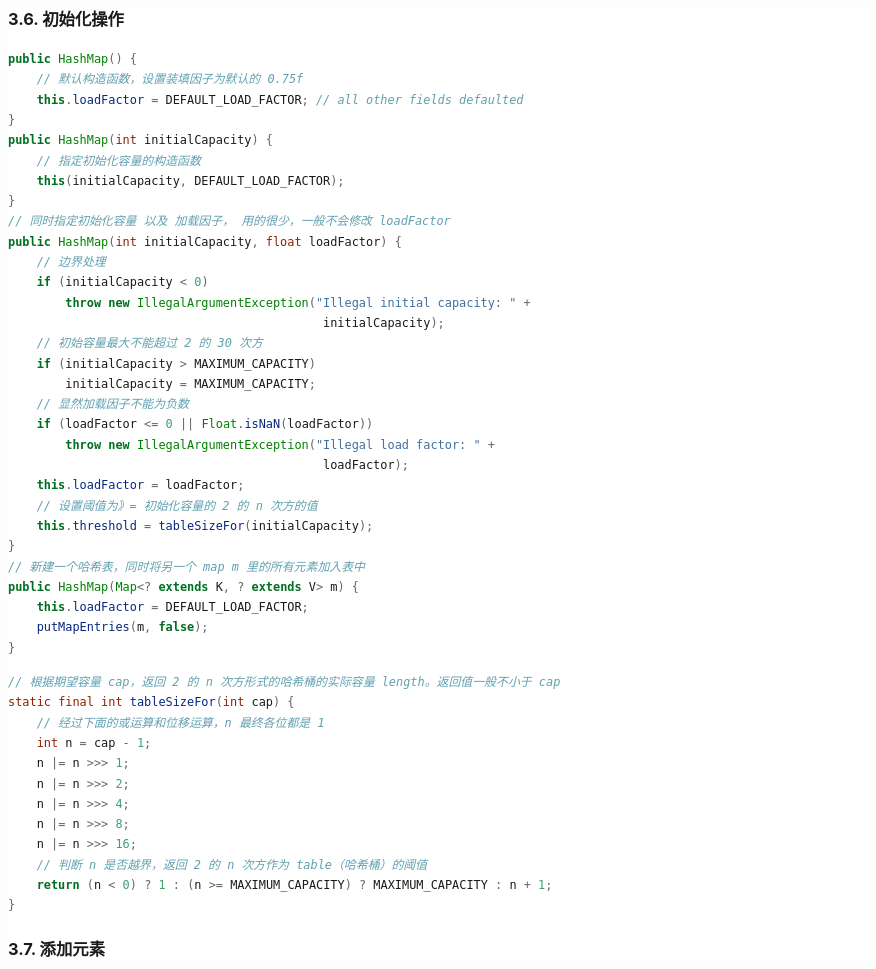 ### 3.6. 初始化操作

```java
public HashMap() {
    // 默认构造函数，设置装填因子为默认的 0.75f
    this.loadFactor = DEFAULT_LOAD_FACTOR; // all other fields defaulted
}
public HashMap(int initialCapacity) {
    // 指定初始化容量的构造函数
    this(initialCapacity, DEFAULT_LOAD_FACTOR);
}
// 同时指定初始化容量 以及 加载因子， 用的很少，一般不会修改 loadFactor
public HashMap(int initialCapacity, float loadFactor) {
    // 边界处理
    if (initialCapacity < 0)
        throw new IllegalArgumentException("Illegal initial capacity: " +
                                            initialCapacity);
    // 初始容量最大不能超过 2 的 30 次方
    if (initialCapacity > MAXIMUM_CAPACITY)
        initialCapacity = MAXIMUM_CAPACITY;
    // 显然加载因子不能为负数
    if (loadFactor <= 0 || Float.isNaN(loadFactor))
        throw new IllegalArgumentException("Illegal load factor: " +
                                            loadFactor);
    this.loadFactor = loadFactor;
    // 设置阈值为》= 初始化容量的 2 的 n 次方的值
    this.threshold = tableSizeFor(initialCapacity);
}
// 新建一个哈希表，同时将另一个 map m 里的所有元素加入表中
public HashMap(Map<? extends K, ? extends V> m) {
    this.loadFactor = DEFAULT_LOAD_FACTOR;
    putMapEntries(m, false);
}
```

```java
// 根据期望容量 cap，返回 2 的 n 次方形式的哈希桶的实际容量 length。返回值一般不小于 cap 
static final int tableSizeFor(int cap) {
    // 经过下面的或运算和位移运算，n 最终各位都是 1
    int n = cap - 1;
    n |= n >>> 1;
    n |= n >>> 2;
    n |= n >>> 4;
    n |= n >>> 8;
    n |= n >>> 16;
    // 判断 n 是否越界，返回 2 的 n 次方作为 table（哈希桶）的阈值
    return (n < 0) ? 1 : (n >= MAXIMUM_CAPACITY) ? MAXIMUM_CAPACITY : n + 1;
}
```

### 3.7. 添加元素
